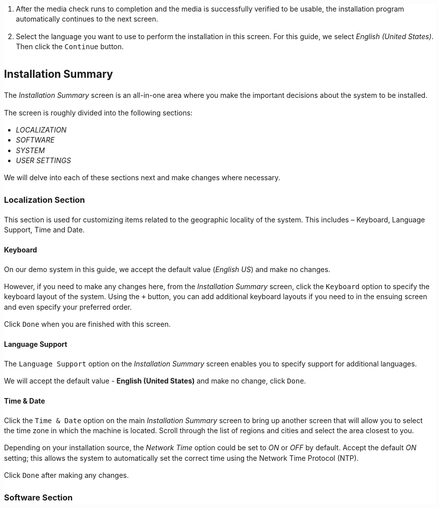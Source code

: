 1. After the media check runs to completion and the media is successfully verified to be usable, the installation program automatically continues to the next screen.

1. Select the language you want to use to perform the installation in this screen. For this guide, we select *English (United States)*. Then click the <kbd>Continue</kbd> button.

## Installation Summary

The *Installation Summary* screen is an all-in-one area where you make the important decisions about the system to be installed.

The screen is roughly divided into the following sections:

- *LOCALIZATION* 
- *SOFTWARE*
- *SYSTEM*
- *USER SETTINGS*

We will delve into each of these sections next and make changes where necessary.

### Localization Section

This section is used for customizing items related to the geographic locality of the system. This includes – Keyboard, Language Support, Time and Date.

#### Keyboard

On our demo system in this guide, we accept the default value (*English US*) and make no changes.

However, if you need to make any changes here, from the *Installation Summary* screen, click the <kbd>Keyboard</kbd> option to specify the keyboard layout of the system. Using the <kbd>+</kbd> button, you can add additional keyboard layouts if you need to in the ensuing screen and even specify your preferred order.

Click <kbd>Done</kbd> when you are finished with this screen.

#### Language Support

The <kbd>Language Support</kbd> option on the *Installation Summary* screen enables you to specify support for additional languages.

We will accept the default value - **English (United States)** and make no change, click <kbd>Done</kbd>.

#### Time & Date

Click the <kbd>Time & Date</kbd> option on the main *Installation Summary* screen to bring up another screen that will allow you to select the time zone in which the machine is located. Scroll through the list of regions and cities and select the area closest to you.

Depending on your installation source, the *Network Time* option could be set to *ON* or *OFF* by default. Accept the default *ON* setting; this allows the system to automatically set the correct time using the Network Time Protocol (NTP). 

Click <kbd>Done</kbd> after making any changes.

### Software Section
